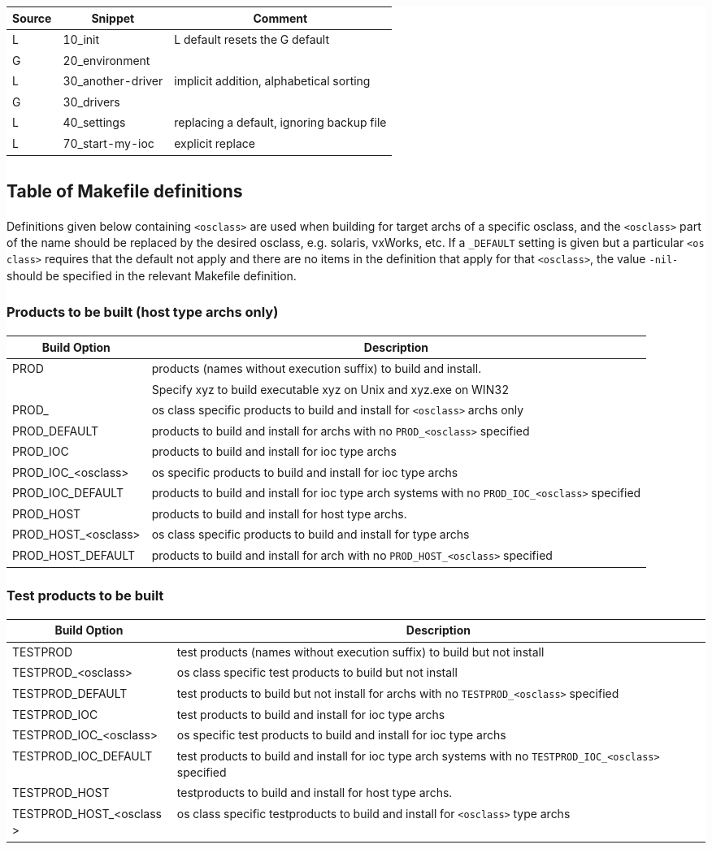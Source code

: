 | Source  | Snippet                    | Comment                                    |
| ------  | -------                    | -------                                    |
| L       | 10_init                    | L default resets the G default             |
| G       | 20_environment             |                                            |
| L       | 30_another-driver          | implicit addition, alphabetical sorting    |
| G       | 30_drivers                 |                                            |
| L       | 40_settings                | replacing a default, ignoring backup file  |
| L       | 70_start-my-ioc            | explicit replace                           |


## Table of Makefile definitions

Definitions given below containing `<osclass>` are used when building
for target archs of a specific osclass, and the `<osclass>` part of the
name should be replaced by the desired osclass, e.g. solaris, vxWorks,
etc. If a `_DEFAULT` setting is given but a particular `<osclass>`
requires that the default not apply and there are no items in the
definition that apply for that `<osclass>`, the value `-nil-` should
be specified in the relevant Makefile definition.

### Products to be built (host type archs only)

| Build Option                     | Description                                                                                  |
| ------------                     | -----------                                                                                  |
| PROD                             | products (names without execution suffix) to build and  install.                             |
|                                  | Specify xyz to build executable xyz on Unix and xyz.exe on WIN32                             |
| PROD_<osclass>                   | os class specific products to build and install for `<osclass>` archs only                     |
| PROD_DEFAULT                     | products to build and install  for archs with no `PROD_<osclass>` specified                    |
| PROD_IOC                         | products to build and install  for ioc type archs                                            |
| PROD_IOC_\<osclass\>               | os specific products to build and install for ioc type archs                                 |
| PROD_IOC_DEFAULT                 | products to build and install for ioc type arch systems with no `PROD_IOC_<osclass>` specified |
| PROD_HOST                        | products to build and install  for host type archs.                                          |
| PROD_HOST_\<osclass\>              | os class specific products to build and install for <osclass> type archs                     |
| PROD_HOST_DEFAULT   | products to build and install for arch with no `PROD_HOST_<osclass>` specified                              |

### Test products to be built 

| Build Option                     | Description                                                                                  |
| ------------                     | -----------                                                                                  |
| TESTPROD                         | test products (names without execution suffix) to build but not install                      |
| TESTPROD_\<osclass\>               | os class specific test products to build but not install                                     |
| TESTPROD_DEFAULT                 | test products to build but not install for archs with no `TESTPROD_<osclass>` specified        |
| TESTPROD_IOC                     | test products to build and install for ioc type archs                                        |
| TESTPROD_IOC_\<osclass\>           | os specific test products to build and install for ioc type  archs                           |
| TESTPROD_IOC_DEFAULT             | test products to build and install for ioc type arch systems with no `TESTPROD_IOC_<osclass>` specified |
| TESTPROD_HOST                    | testproducts to build and  install for host type archs.                                      |
| TESTPROD_HOST_\<osclass\>          | os class specific testproducts to build and install for `<osclass>` type archs              |